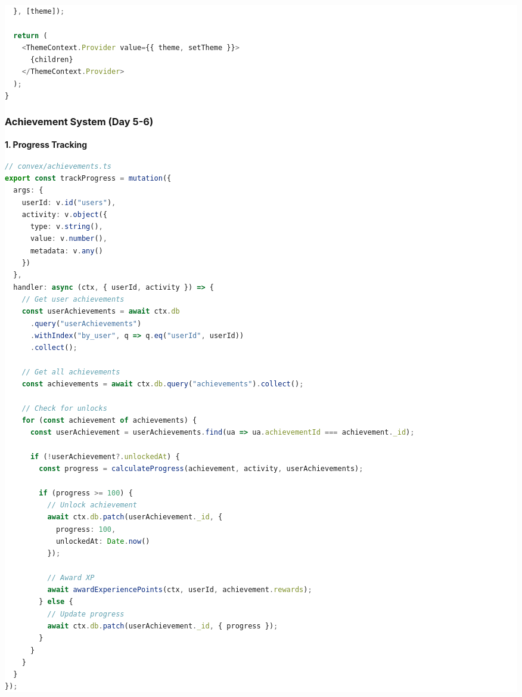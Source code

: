```typescript
  }, [theme]);

  return (
    <ThemeContext.Provider value={{ theme, setTheme }}>
      {children}
    </ThemeContext.Provider>
  );
}
```

### Achievement System (Day 5-6)

**1. Progress Tracking**

```typescript
// convex/achievements.ts
export const trackProgress = mutation({
  args: { 
    userId: v.id("users"),
    activity: v.object({
      type: v.string(),
      value: v.number(),
      metadata: v.any()
    })
  },
  handler: async (ctx, { userId, activity }) => {
    // Get user achievements
    const userAchievements = await ctx.db
      .query("userAchievements")
      .withIndex("by_user", q => q.eq("userId", userId))
      .collect();

    // Get all achievements
    const achievements = await ctx.db.query("achievements").collect();

    // Check for unlocks
    for (const achievement of achievements) {
      const userAchievement = userAchievements.find(ua => ua.achievementId === achievement._id);
      
      if (!userAchievement?.unlockedAt) {
        const progress = calculateProgress(achievement, activity, userAchievements);
        
        if (progress >= 100) {
          // Unlock achievement
          await ctx.db.patch(userAchievement._id, {
            progress: 100,
            unlockedAt: Date.now()
          });
          
          // Award XP
          await awardExperiencePoints(ctx, userId, achievement.rewards);
        } else {
          // Update progress
          await ctx.db.patch(userAchievement._id, { progress });
        }
      }
    }
  }
});
```

